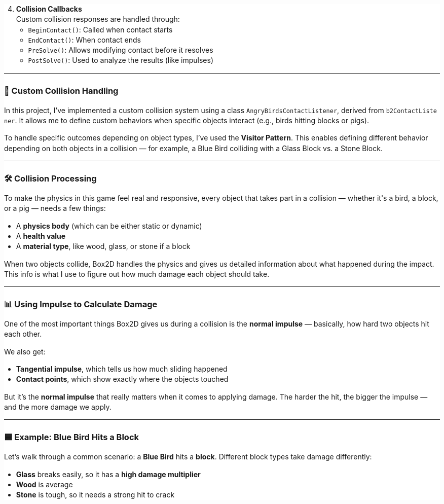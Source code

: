 4. **Collision Callbacks**  
   Custom collision responses are handled through:
   - `BeginContact()`: Called when contact starts
   - `EndContact()`: When contact ends
   - `PreSolve()`: Allows modifying contact before it resolves
   - `PostSolve()`: Used to analyze the results (like impulses)

---

### 🧩 Custom Collision Handling

In this project, I’ve implemented a custom collision system using a class `AngryBirdsContactListener`, derived from `b2ContactListener`. It allows me to define custom behaviors when specific objects interact (e.g., birds hitting blocks or pigs).

To handle specific outcomes depending on object types, I’ve used the **Visitor Pattern**. This enables defining different behavior depending on both objects in a collision — for example, a Blue Bird colliding with a Glass Block vs. a Stone Block.

---

### 🛠️ Collision Processing

To make the physics in this game feel real and responsive, every object that takes part in a collision — whether it's a bird, a block, or a pig — needs a few things:
- A **physics body** (which can be either static or dynamic)
- A **health value**
- A **material type**, like wood, glass, or stone if a block

When two objects collide, Box2D handles the physics and gives us detailed information about what happened during the impact. This info is what I use to figure out how much damage each object should take.

---

### 📊 Using Impulse to Calculate Damage

One of the most important things Box2D gives us during a collision is the **normal impulse** — basically, how hard two objects hit each other.

We also get:
- **Tangential impulse**, which tells us how much sliding happened
- **Contact points**, which show exactly where the objects touched

But it’s the **normal impulse** that really matters when it comes to applying damage. The harder the hit, the bigger the impulse — and the more damage we apply.

---

### 🟦 Example: Blue Bird Hits a Block

Let’s walk through a common scenario: a **Blue Bird** hits a **block**. Different block types take damage differently:
- **Glass** breaks easily, so it has a **high damage multiplier**
- **Wood** is average
- **Stone** is tough, so it needs a strong hit to crack
